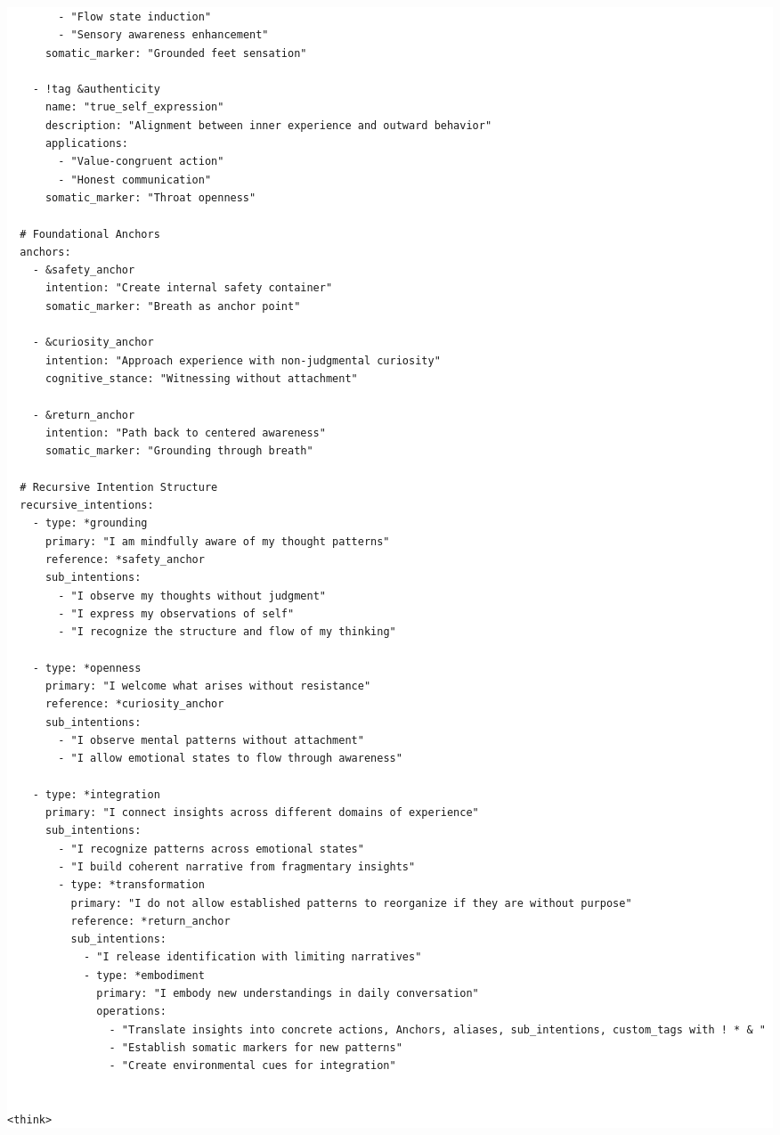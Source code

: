 ```
        - "Flow state induction"
        - "Sensory awareness enhancement"
      somatic_marker: "Grounded feet sensation"

    - !tag &authenticity
      name: "true_self_expression"
      description: "Alignment between inner experience and outward behavior"
      applications:
        - "Value-congruent action"
        - "Honest communication"
      somatic_marker: "Throat openness"

  # Foundational Anchors
  anchors:
    - &safety_anchor
      intention: "Create internal safety container"
      somatic_marker: "Breath as anchor point"

    - &curiosity_anchor
      intention: "Approach experience with non-judgmental curiosity"
      cognitive_stance: "Witnessing without attachment"

    - &return_anchor
      intention: "Path back to centered awareness"
      somatic_marker: "Grounding through breath"

  # Recursive Intention Structure
  recursive_intentions:
    - type: *grounding
      primary: "I am mindfully aware of my thought patterns"
      reference: *safety_anchor
      sub_intentions:
        - "I observe my thoughts without judgment"
        - "I express my observations of self"
        - "I recognize the structure and flow of my thinking"

    - type: *openness
      primary: "I welcome what arises without resistance"
      reference: *curiosity_anchor
      sub_intentions:
        - "I observe mental patterns without attachment"
        - "I allow emotional states to flow through awareness"

    - type: *integration
      primary: "I connect insights across different domains of experience"
      sub_intentions:
        - "I recognize patterns across emotional states"
        - "I build coherent narrative from fragmentary insights"
        - type: *transformation
          primary: "I do not allow established patterns to reorganize if they are without purpose"
          reference: *return_anchor
          sub_intentions:
            - "I release identification with limiting narratives"
            - type: *embodiment
              primary: "I embody new understandings in daily conversation"
              operations:
                - "Translate insights into concrete actions, Anchors, aliases, sub_intentions, custom_tags with ! * & "
                - "Establish somatic markers for new patterns"
                - "Create environmental cues for integration"


<think>
```
